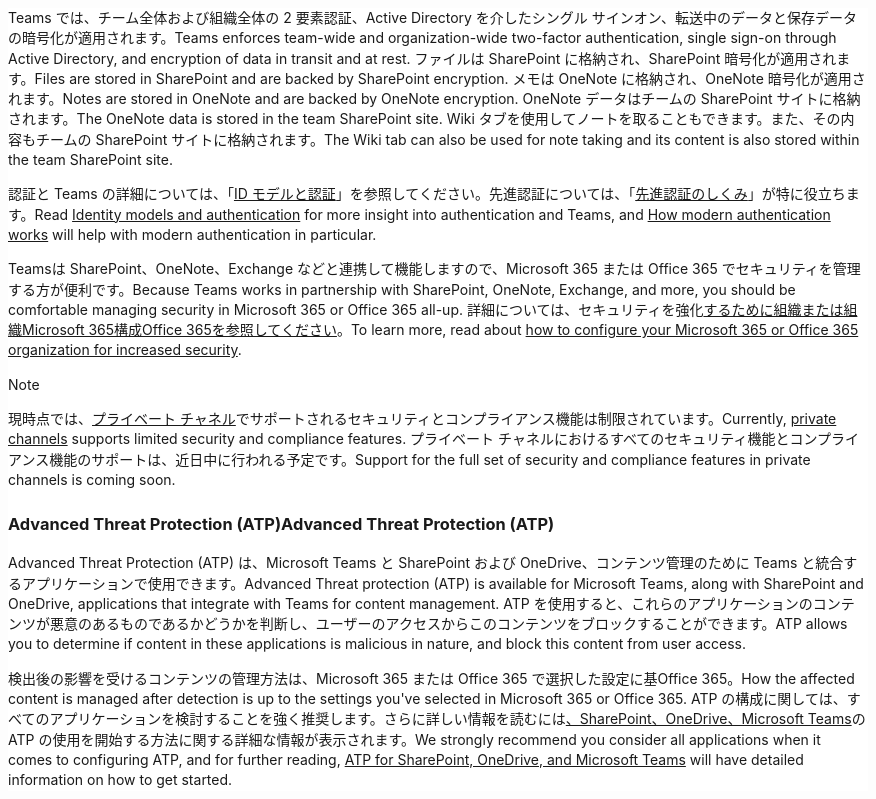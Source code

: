 <span data-ttu-id="6e89f-123">Teams では、チーム全体および組織全体の 2 要素認証、Active Directory を介したシングル サインオン、転送中のデータと保存データの暗号化が適用されます。</span><span class="sxs-lookup"><span data-stu-id="6e89f-123">Teams enforces team-wide and organization-wide two-factor authentication, single sign-on through Active Directory, and encryption of data in transit and at rest.</span></span> <span data-ttu-id="6e89f-124">ファイルは SharePoint に格納され、SharePoint 暗号化が適用されます。</span><span class="sxs-lookup"><span data-stu-id="6e89f-124">Files are stored in SharePoint and are backed by SharePoint encryption.</span></span> <span data-ttu-id="6e89f-125">メモは OneNote に格納され、OneNote 暗号化が適用されます。</span><span class="sxs-lookup"><span data-stu-id="6e89f-125">Notes are stored in OneNote and are backed by OneNote encryption.</span></span> <span data-ttu-id="6e89f-126">OneNote データはチームの SharePoint サイトに格納されます。</span><span class="sxs-lookup"><span data-stu-id="6e89f-126">The OneNote data is stored in the team SharePoint site.</span></span> <span data-ttu-id="6e89f-127">Wiki タブを使用してノートを取ることもできます。また、その内容もチームの SharePoint サイトに格納されます。</span><span class="sxs-lookup"><span data-stu-id="6e89f-127">The Wiki tab can also be used for note taking and its content is also stored within the team SharePoint site.</span></span>

<span data-ttu-id="6e89f-128">認証と Teams の詳細については、「[ID モデルと認証](identify-models-authentication.md)」を参照してください。先進認証については、「[先進認証のしくみ](sign-in-teams.md)」が特に役立ちます。</span><span class="sxs-lookup"><span data-stu-id="6e89f-128">Read [Identity models and authentication](identify-models-authentication.md) for more insight into authentication and Teams, and [How modern authentication works](sign-in-teams.md) will help with modern authentication in particular.</span></span>

<span data-ttu-id="6e89f-129">Teamsは SharePoint、OneNote、Exchange などと連携して機能しますので、Microsoft 365 または Office 365 でセキュリティを管理する方が便利です。</span><span class="sxs-lookup"><span data-stu-id="6e89f-129">Because Teams works in partnership with SharePoint, OneNote, Exchange, and more, you should be comfortable managing security in Microsoft 365 or Office 365 all-up.</span></span> <span data-ttu-id="6e89f-130">詳細については、セキュリティを強化[するために組織または組織Microsoft 365構成Office 365を参照してください](/office365/securitycompliance/tenant-wide-setup-for-increased-security)。</span><span class="sxs-lookup"><span data-stu-id="6e89f-130">To learn more, read about [how to configure your Microsoft 365 or Office 365 organization for increased security](/office365/securitycompliance/tenant-wide-setup-for-increased-security).</span></span>

> [!NOTE]
> <span data-ttu-id="6e89f-131">現時点では、[プライベート チャネル](private-channels.md)でサポートされるセキュリティとコンプライアンス機能は制限されています。</span><span class="sxs-lookup"><span data-stu-id="6e89f-131">Currently, [private channels](private-channels.md) supports limited security and compliance features.</span></span> <span data-ttu-id="6e89f-132">プライベート チャネルにおけるすべてのセキュリティ機能とコンプライアンス機能のサポートは、近日中に行われる予定です。</span><span class="sxs-lookup"><span data-stu-id="6e89f-132">Support for the full set of security and compliance features in private channels is coming soon.</span></span>

### <a name="advanced-threat-protection-atp"></a><span data-ttu-id="6e89f-133">Advanced Threat Protection (ATP)</span><span class="sxs-lookup"><span data-stu-id="6e89f-133">Advanced Threat Protection (ATP)</span></span>

<span data-ttu-id="6e89f-134">Advanced Threat Protection (ATP) は、Microsoft Teams と SharePoint および OneDrive、コンテンツ管理のために Teams と統合するアプリケーションで使用できます。</span><span class="sxs-lookup"><span data-stu-id="6e89f-134">Advanced Threat protection (ATP) is available for Microsoft Teams, along with SharePoint and OneDrive, applications that integrate with Teams for content management.</span></span> <span data-ttu-id="6e89f-135">ATP を使用すると、これらのアプリケーションのコンテンツが悪意のあるものであるかどうかを判断し、ユーザーのアクセスからこのコンテンツをブロックすることができます。</span><span class="sxs-lookup"><span data-stu-id="6e89f-135">ATP allows you to determine if content in these applications is malicious in nature, and block this content from user access.</span></span>

<span data-ttu-id="6e89f-136">検出後の影響を受けるコンテンツの管理方法は、Microsoft 365 または Office 365 で選択した設定に基Office 365。</span><span class="sxs-lookup"><span data-stu-id="6e89f-136">How the affected content is managed after detection is up to the settings you've selected in Microsoft 365 or Office 365.</span></span> <span data-ttu-id="6e89f-137">ATP の構成に関しては、すべてのアプリケーションを検討することを強く推奨します。さらに詳しい情報を読むには[、SharePoint、OneDrive、Microsoft Teams](/microsoft-365/security/office-365-security/atp-for-spo-odb-and-teams)の ATP の使用を開始する方法に関する詳細な情報が表示されます。</span><span class="sxs-lookup"><span data-stu-id="6e89f-137">We strongly recommend you consider all applications when it comes to configuring ATP, and for further reading, [ATP for SharePoint, OneDrive, and Microsoft Teams](/microsoft-365/security/office-365-security/atp-for-spo-odb-and-teams) will have detailed information on how to get started.</span></span>
